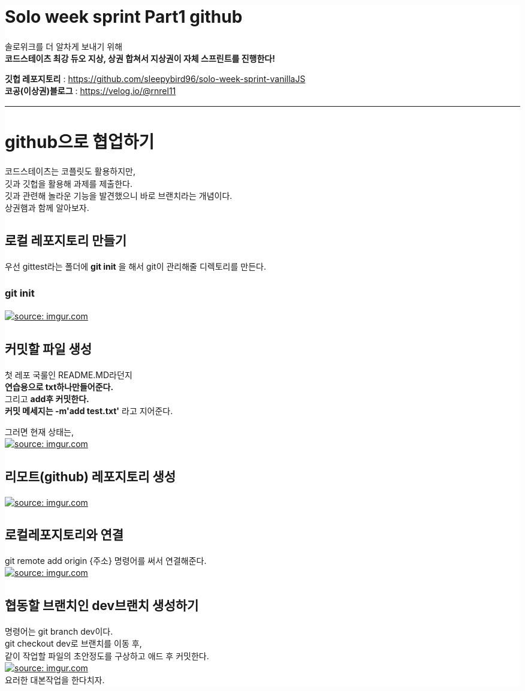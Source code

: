 # Solo week sprint Part1 github  
솔로위크를 더 알차게 보내기 위해  
__코드스테이츠 최강 듀오 지상, 상권 합쳐서 지상권이 자체 스프린트를 진행한다!__  
  
__깃헙 레포지토리__ : https://github.com/sleepybird96/solo-week-sprint-vanillaJS  
__코공(이상권)블로그__ : https://velog.io/@rnrel11

___

# github으로 협업하기  
코드스테이츠는 코플릿도 활용하지만,  
깃과 깃헙을 활용해 과제를 제출한다.  
깃과 관련해 놀라운 기능을 발견했으니 바로 브랜치라는 개념이다.  
상권햄과 함께 알아보자.  

## 로컬 레포지토리 만들기  
우선 gittest라는 폴더에 __git init__ 을 해서 git이 관리해줄 디렉토리를 만든다.  
### git init  

<a href="https://imgur.com/9O7ccY4"><img src="https://i.imgur.com/9O7ccY4.png" title="source: imgur.com" /></a>  

## 커밋할 파일 생성  
첫 레포 국룰인 README.MD라던지  
__연습용으로 txt하나만들어준다.__  
그리고 __add후 커밋한다.__  
__커밋 메세지는 -m'add test.txt'__ 라고 지어준다.  

그러면 현재 상태는,  
<a href="https://imgur.com/by58S9d"><img src="https://i.imgur.com/by58S9d.png" title="source: imgur.com" /></a>  

## 리모트(github) 레포지토리 생성  
<a href="https://imgur.com/X3ftFuw"><img src="https://i.imgur.com/X3ftFuw.png" title="source: imgur.com" /></a>  

## 로컬레포지토리와 연결  
git remote add origin {주소} 명령어를 써서 연결해준다.  
<a href="https://imgur.com/RZIWPzP"><img src="https://i.imgur.com/RZIWPzP.png" title="source: imgur.com" /></a>

## 협동할 브랜치인 dev브랜치 생성하기  
명령어는 git branch dev이다.  
git checkout dev로 브랜치를 이동 후,  
같이 작업할 파일의 초안정도를 구상하고 애드 후 커밋한다.  
<a href="https://imgur.com/PmhjHlv"><img src="https://i.imgur.com/PmhjHlv.png" title="source: imgur.com" /></a>  
요러한 대본작업을 한다치자.
